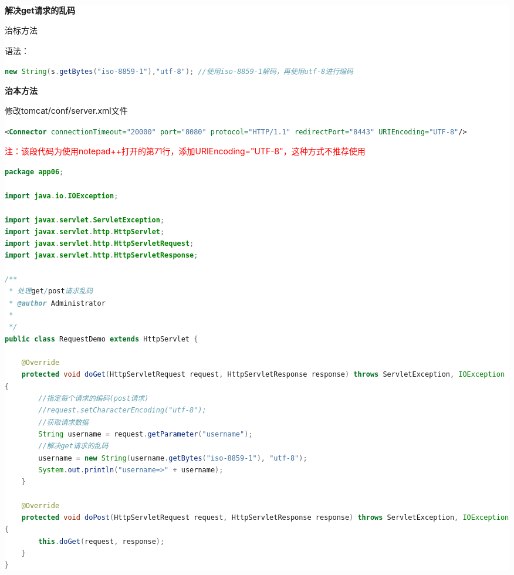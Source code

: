 **解决get请求的乱码**

治标方法

语法：

```java
new String(s.getBytes("iso-8859-1"),"utf-8"); //使用iso-8859-1解码，再使用utf-8进行编码
```

**治本方法**

修改tomcat/conf/server.xml文件

```xml
<Connector connectionTimeout="20000" port="8080" protocol="HTTP/1.1" redirectPort="8443" URIEncoding="UTF-8"/>
```

<font color=red>注：该段代码为使用notepad++打开的第71行，添加URIEncoding="UTF-8"，这种方式不推荐使用</font>

```java
package app06;

import java.io.IOException;

import javax.servlet.ServletException;
import javax.servlet.http.HttpServlet;
import javax.servlet.http.HttpServletRequest;
import javax.servlet.http.HttpServletResponse;

/**
 * 处理get/post请求乱码
 * @author Administrator
 *
 */
public class RequestDemo extends HttpServlet {

	@Override
	protected void doGet(HttpServletRequest request, HttpServletResponse response) throws ServletException, IOException {
		//指定每个请求的编码(post请求)  
		//request.setCharacterEncoding("utf-8");
		//获取请求数据
		String username = request.getParameter("username");
		//解决get请求的乱码
		username = new String(username.getBytes("iso-8859-1"), "utf-8");
		System.out.println("username=>" + username);
	}
	
	@Override
	protected void doPost(HttpServletRequest request, HttpServletResponse response) throws ServletException, IOException {
		this.doGet(request, response);
	}
}

```
